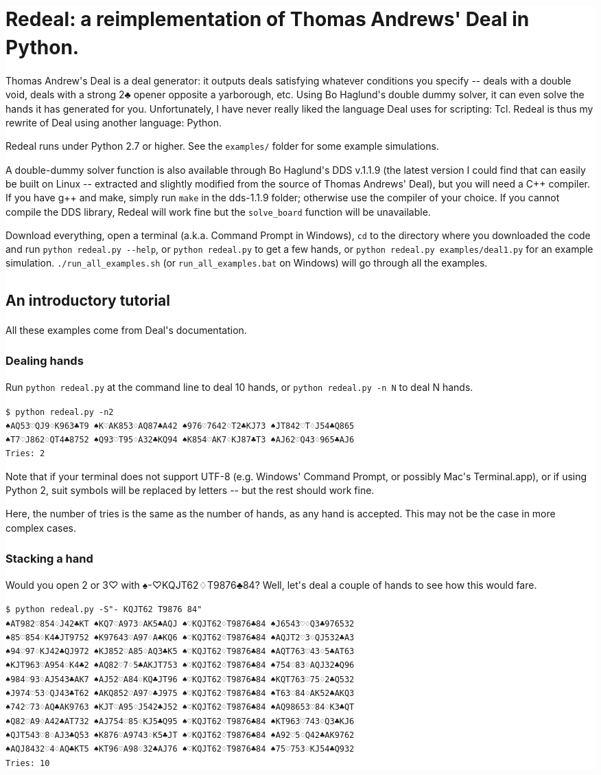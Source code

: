 Redeal: a reimplementation of Thomas Andrews' Deal in Python.
=============================================================

Thomas Andrew's Deal is a deal generator: it outputs deals satisfying whatever
conditions you specify -- deals with a double void, deals with a strong 2♣
opener opposite a yarborough, etc.  Using Bo Haglund's double dummy solver, it
can even solve the hands it has generated for you. Unfortunately, I have never
really liked the language Deal uses for scripting: Tcl.  Redeal is thus my
rewrite of Deal using another language: Python.

Redeal runs under Python 2.7 or higher.  See the `examples/` folder for some
example simulations.

A double-dummy solver function is also available through Bo Haglund's DDS
v.1.1.9 (the latest version I could find that can easily be built on Linux --
extracted and slightly modified from the source of Thomas Andrews' Deal), but
you will need a C++ compiler.  If you have g++ and make, simply run `make` in
the dds-1.1.9 folder; otherwise use the compiler of your choice.  If you cannot
compile the DDS library, Redeal will work fine but the `solve_board` function
will be unavailable.

Download everything, open a terminal (a.k.a. Command Prompt in Windows), `cd`
to the directory where you downloaded the code and run `python redeal.py
--help`, or `python redeal.py` to get a few hands, or `python redeal.py
examples/deal1.py` for an example simulation.  `./run_all_examples.sh` (or
`run_all_examples.bat` on Windows) will go through all the examples.

An introductory tutorial
------------------------

All these examples come from Deal's documentation.

### Dealing hands

Run `python redeal.py` at the command line to deal 10 hands, or `python
redeal.py -n N` to deal N hands.

    $ python redeal.py -n2
    ♠AQ53♡QJ9♢K963♣T9 ♠K♡AK853♢AQ87♣A42 ♠976♡7642♢T2♣KJ73 ♠JT842♡T♢J54♣Q865
    ♠T7♡J862♢QT4♣8752 ♠Q93♡T95♢A32♣KQ94 ♠K854♡AK7♢KJ87♣T3 ♠AJ62♡Q43♢965♣AJ6
    Tries: 2

Note that if your terminal does not support UTF-8 (e.g. Windows' Command
Prompt, or possibly Mac's Terminal.app), or if using Python 2, suit symbols
will be replaced by letters -- but the rest should work fine.

Here, the number of tries is the same as the number of hands, as any hand is
accepted.  This may not be the case in more complex cases.

### Stacking a hand

Would you open 2 or 3♡ with ♠-♡KQJT62♢T9876♣84?  Well, let's deal a couple of
hands to see how this would fare.

    $ python redeal.py -S"- KQJT62 T9876 84"
    ♠AT982♡854♢J42♣KT ♠KQ7♡A973♢AK5♣AQJ ♠♡KQJT62♢T9876♣84 ♠J6543♡♢Q3♣976532
    ♠85♡854♢K4♣JT9752 ♠K97643♡A97♢A♣KQ6 ♠♡KQJT62♢T9876♣84 ♠AQJT2♡3♢QJ532♣A3
    ♠94♡97♢KJ42♣QJ972 ♠KJ852♡A85♢AQ3♣K5 ♠♡KQJT62♢T9876♣84 ♠AQT763♡43♢5♣AT63
    ♠KJT963♡A954♢K4♣2 ♠AQ82♡7♢5♣AKJT753 ♠♡KQJT62♢T9876♣84 ♠754♡83♢AQJ32♣Q96
    ♠984♡93♢AJ543♣AK7 ♠AJ52♡A84♢KQ♣JT96 ♠♡KQJT62♢T9876♣84 ♠KQT763♡75♢2♣Q532
    ♠J974♡53♢QJ43♣T62 ♠AKQ852♡A97♢♣J975 ♠♡KQJT62♢T9876♣84 ♠T63♡84♢AK52♣AKQ3
    ♠742♡73♢AQ♣AK9763 ♠KJT♡A95♢J542♣J52 ♠♡KQJT62♢T9876♣84 ♠AQ98653♡84♢K3♣QT
    ♠Q82♡A9♢A42♣AT732 ♠AJ754♡85♢KJ5♣Q95 ♠♡KQJT62♢T9876♣84 ♠KT963♡743♢Q3♣KJ6
    ♠QJT543♡8♢AJ3♣Q53 ♠K876♡A9743♢K5♣JT ♠♡KQJT62♢T9876♣84 ♠A92♡5♢Q42♣AK9762
    ♠AQJ8432♡4♢AQ♣KT5 ♠KT96♡A98♢32♣AJ76 ♠♡KQJT62♢T9876♣84 ♠75♡753♢KJ54♣Q932
    Tries: 10
